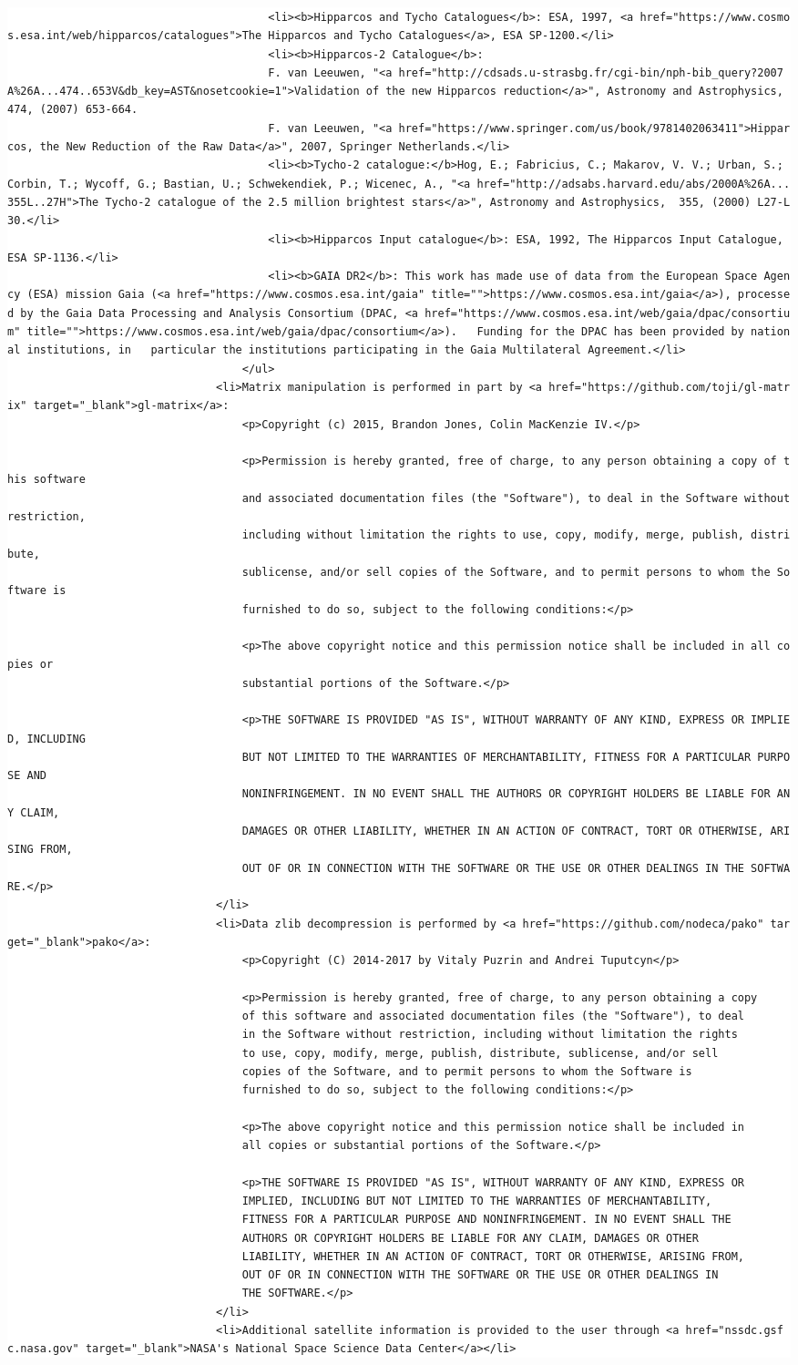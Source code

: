                                             <li><b>Hipparcos and Tycho Catalogues</b>: ESA, 1997, <a href="https://www.cosmos.esa.int/web/hipparcos/catalogues">The Hipparcos and Tycho Catalogues</a>, ESA SP-1200.</li>
                                            <li><b>Hipparcos-2 Catalogue</b>: 
                                            F. van Leeuwen, "<a href="http://cdsads.u-strasbg.fr/cgi-bin/nph-bib_query?2007A%26A...474..653V&db_key=AST&nosetcookie=1">Validation of the new Hipparcos reduction</a>", Astronomy and Astrophysics, 474, (2007) 653-664.
                                            F. van Leeuwen, "<a href="https://www.springer.com/us/book/9781402063411">Hipparcos, the New Reduction of the Raw Data</a>", 2007, Springer Netherlands.</li>
                                            <li><b>Tycho-2 catalogue:</b>Hog, E.; Fabricius, C.; Makarov, V. V.; Urban, S.; Corbin, T.; Wycoff, G.; Bastian, U.; Schwekendiek, P.; Wicenec, A., "<a href="http://adsabs.harvard.edu/abs/2000A%26A...355L..27H">The Tycho-2 catalogue of the 2.5 million brightest stars</a>", Astronomy and Astrophysics,  355, (2000) L27-L30.</li>
                                            <li><b>Hipparcos Input catalogue</b>: ESA, 1992, The Hipparcos Input Catalogue, ESA SP-1136.</li>
                                            <li><b>GAIA DR2</b>: This work has made use of data from the European Space Agency (ESA) mission Gaia (<a href="https://www.cosmos.esa.int/gaia" title="">https://www.cosmos.esa.int/gaia</a>), processed by the Gaia Data Processing and Analysis Consortium (DPAC, <a href="https://www.cosmos.esa.int/web/gaia/dpac/consortium" title="">https://www.cosmos.esa.int/web/gaia/dpac/consortium</a>).   Funding for the DPAC has been provided by national institutions, in   particular the institutions participating in the Gaia Multilateral Agreement.</li>
                                        </ul>
                                    <li>Matrix manipulation is performed in part by <a href="https://github.com/toji/gl-matrix" target="_blank">gl-matrix</a>:
                                        <p>Copyright (c) 2015, Brandon Jones, Colin MacKenzie IV.</p>

                                        <p>Permission is hereby granted, free of charge, to any person obtaining a copy of this software 
                                        and associated documentation files (the "Software"), to deal in the Software without restriction, 
                                        including without limitation the rights to use, copy, modify, merge, publish, distribute, 
                                        sublicense, and/or sell copies of the Software, and to permit persons to whom the Software is 
                                        furnished to do so, subject to the following conditions:</p>

                                        <p>The above copyright notice and this permission notice shall be included in all copies or 
                                        substantial portions of the Software.</p>

                                        <p>THE SOFTWARE IS PROVIDED "AS IS", WITHOUT WARRANTY OF ANY KIND, EXPRESS OR IMPLIED, INCLUDING 
                                        BUT NOT LIMITED TO THE WARRANTIES OF MERCHANTABILITY, FITNESS FOR A PARTICULAR PURPOSE AND 
                                        NONINFRINGEMENT. IN NO EVENT SHALL THE AUTHORS OR COPYRIGHT HOLDERS BE LIABLE FOR ANY CLAIM, 
                                        DAMAGES OR OTHER LIABILITY, WHETHER IN AN ACTION OF CONTRACT, TORT OR OTHERWISE, ARISING FROM, 
                                        OUT OF OR IN CONNECTION WITH THE SOFTWARE OR THE USE OR OTHER DEALINGS IN THE SOFTWARE.</p>
                                    </li>
                                    <li>Data zlib decompression is performed by <a href="https://github.com/nodeca/pako" target="_blank">pako</a>:
                                        <p>Copyright (C) 2014-2017 by Vitaly Puzrin and Andrei Tuputcyn</p>

                                        <p>Permission is hereby granted, free of charge, to any person obtaining a copy
                                        of this software and associated documentation files (the "Software"), to deal
                                        in the Software without restriction, including without limitation the rights
                                        to use, copy, modify, merge, publish, distribute, sublicense, and/or sell
                                        copies of the Software, and to permit persons to whom the Software is
                                        furnished to do so, subject to the following conditions:</p>

                                        <p>The above copyright notice and this permission notice shall be included in
                                        all copies or substantial portions of the Software.</p>

                                        <p>THE SOFTWARE IS PROVIDED "AS IS", WITHOUT WARRANTY OF ANY KIND, EXPRESS OR
                                        IMPLIED, INCLUDING BUT NOT LIMITED TO THE WARRANTIES OF MERCHANTABILITY,
                                        FITNESS FOR A PARTICULAR PURPOSE AND NONINFRINGEMENT. IN NO EVENT SHALL THE
                                        AUTHORS OR COPYRIGHT HOLDERS BE LIABLE FOR ANY CLAIM, DAMAGES OR OTHER
                                        LIABILITY, WHETHER IN AN ACTION OF CONTRACT, TORT OR OTHERWISE, ARISING FROM,
                                        OUT OF OR IN CONNECTION WITH THE SOFTWARE OR THE USE OR OTHER DEALINGS IN
                                        THE SOFTWARE.</p>
                                    </li>
                                    <li>Additional satellite information is provided to the user through <a href="nssdc.gsfc.nasa.gov" target="_blank">NASA's National Space Science Data Center</a></li>